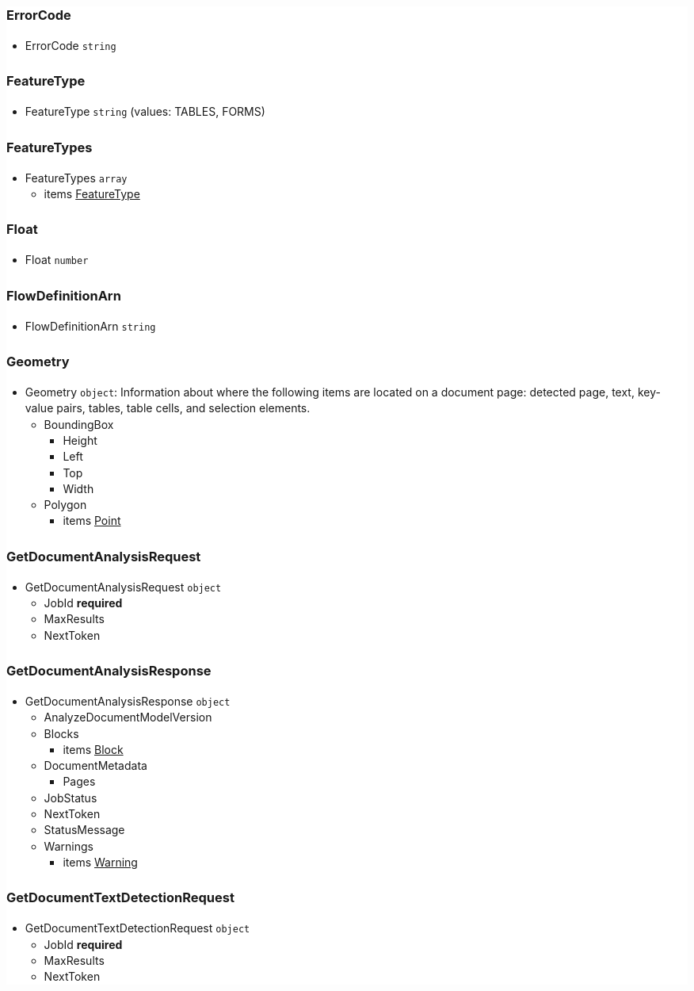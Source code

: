 ### ErrorCode
* ErrorCode `string`

### FeatureType
* FeatureType `string` (values: TABLES, FORMS)

### FeatureTypes
* FeatureTypes `array`
  * items [FeatureType](#featuretype)

### Float
* Float `number`

### FlowDefinitionArn
* FlowDefinitionArn `string`

### Geometry
* Geometry `object`: Information about where the following items are located on a document page: detected page, text, key-value pairs, tables, table cells, and selection elements.
  * BoundingBox
    * Height
    * Left
    * Top
    * Width
  * Polygon
    * items [Point](#point)

### GetDocumentAnalysisRequest
* GetDocumentAnalysisRequest `object`
  * JobId **required**
  * MaxResults
  * NextToken

### GetDocumentAnalysisResponse
* GetDocumentAnalysisResponse `object`
  * AnalyzeDocumentModelVersion
  * Blocks
    * items [Block](#block)
  * DocumentMetadata
    * Pages
  * JobStatus
  * NextToken
  * StatusMessage
  * Warnings
    * items [Warning](#warning)

### GetDocumentTextDetectionRequest
* GetDocumentTextDetectionRequest `object`
  * JobId **required**
  * MaxResults
  * NextToken

